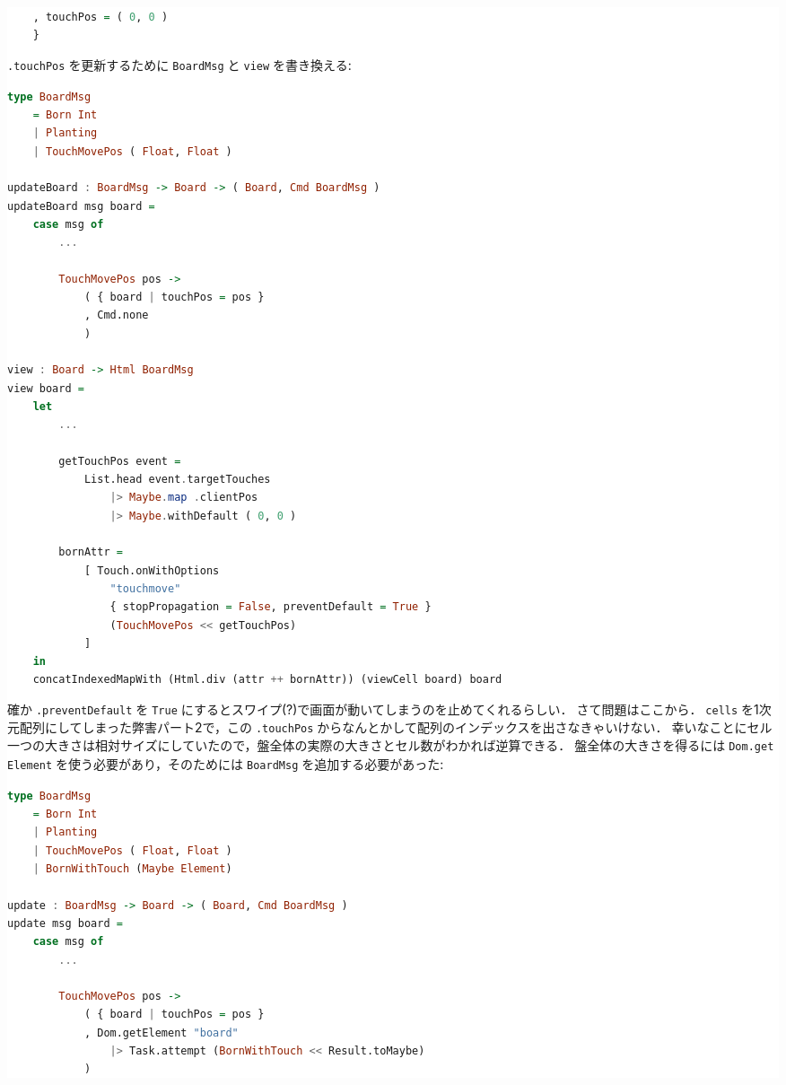 ```haskell
    , touchPos = ( 0, 0 )
    }
```

`.touchPos` を更新するために `BoardMsg` と `view` を書き換える:

```haskell
type BoardMsg
    = Born Int
    | Planting
    | TouchMovePos ( Float, Float )

updateBoard : BoardMsg -> Board -> ( Board, Cmd BoardMsg )
updateBoard msg board =
    case msg of
        ...

        TouchMovePos pos ->
            ( { board | touchPos = pos }
            , Cmd.none
            )

view : Board -> Html BoardMsg
view board =
    let
        ...

        getTouchPos event =
            List.head event.targetTouches
                |> Maybe.map .clientPos
                |> Maybe.withDefault ( 0, 0 )

        bornAttr =
            [ Touch.onWithOptions
                "touchmove"
                { stopPropagation = False, preventDefault = True }
                (TouchMovePos << getTouchPos)
            ]    
    in
    concatIndexedMapWith (Html.div (attr ++ bornAttr)) (viewCell board) board
```

確か `.preventDefault` を `True` にするとスワイプ(?)で画面が動いてしまうのを止めてくれるらしい．
さて問題はここから．
`cells` を1次元配列にしてしまった弊害パート2で，この `.touchPos` からなんとかして配列のインデックスを出さなきゃいけない．
幸いなことにセル一つの大きさは相対サイズにしていたので，盤全体の実際の大きさとセル数がわかれば逆算できる．
盤全体の大きさを得るには `Dom.getElement` を使う必要があり，そのためには `BoardMsg` を追加する必要があった:

```haskell
type BoardMsg
    = Born Int
    | Planting
    | TouchMovePos ( Float, Float )
    | BornWithTouch (Maybe Element)

update : BoardMsg -> Board -> ( Board, Cmd BoardMsg )
update msg board =
    case msg of
        ...

        TouchMovePos pos ->
            ( { board | touchPos = pos }
            , Dom.getElement "board"
                |> Task.attempt (BornWithTouch << Result.toMaybe)
            )
```
